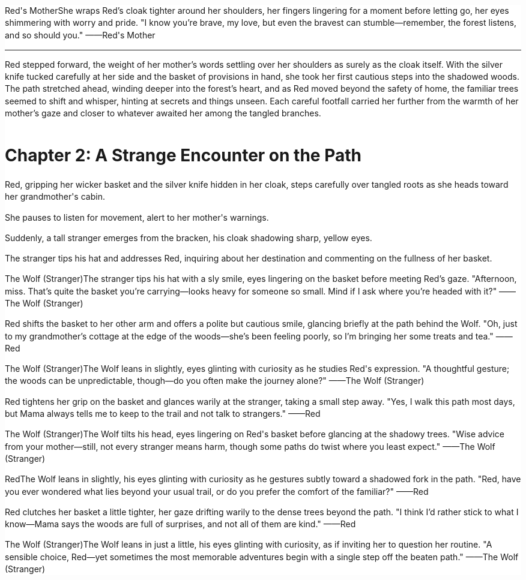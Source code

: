 Red's MotherShe wraps Red’s cloak tighter around her shoulders, her fingers lingering for a moment before letting go, her eyes shimmering with worry and pride. "I know you’re brave, my love, but even the bravest can stumble—remember, the forest listens, and so should you." ——Red's Mother

----------------------------------------

Red stepped forward, the weight of her mother’s words settling over her shoulders as surely as the cloak itself. With the silver knife tucked carefully at her side and the basket of provisions in hand, she took her first cautious steps into the shadowed woods. The path stretched ahead, winding deeper into the forest’s heart, and as Red moved beyond the safety of home, the familiar trees seemed to shift and whisper, hinting at secrets and things unseen. Each careful footfall carried her further from the warmth of her mother’s gaze and closer to whatever awaited her among the tangled branches.

# Chapter 2: A Strange Encounter on the Path

Red, gripping her wicker basket and the silver knife hidden in her cloak, steps carefully over tangled roots as she heads toward her grandmother's cabin.

She pauses to listen for movement, alert to her mother's warnings.

Suddenly, a tall stranger emerges from the bracken, his cloak shadowing sharp, yellow eyes.

The stranger tips his hat and addresses Red, inquiring about her destination and commenting on the fullness of her basket.

The Wolf (Stranger)The stranger tips his hat with a sly smile, eyes lingering on the basket before meeting Red’s gaze. "Afternoon, miss. That’s quite the basket you’re carrying—looks heavy for someone so small. Mind if I ask where you’re headed with it?" ——The Wolf (Stranger)

Red shifts the basket to her other arm and offers a polite but cautious smile, glancing briefly at the path behind the Wolf. "Oh, just to my grandmother’s cottage at the edge of the woods—she’s been feeling poorly, so I’m bringing her some treats and tea." ——Red

The Wolf (Stranger)The Wolf leans in slightly, eyes glinting with curiosity as he studies Red's expression. "A thoughtful gesture; the woods can be unpredictable, though—do you often make the journey alone?" ——The Wolf (Stranger)

Red tightens her grip on the basket and glances warily at the stranger, taking a small step away. "Yes, I walk this path most days, but Mama always tells me to keep to the trail and not talk to strangers." ——Red

The Wolf (Stranger)The Wolf tilts his head, eyes lingering on Red's basket before glancing at the shadowy trees. "Wise advice from your mother—still, not every stranger means harm, though some paths do twist where you least expect." ——The Wolf (Stranger)

RedThe Wolf leans in slightly, his eyes glinting with curiosity as he gestures subtly toward a shadowed fork in the path. "Red, have you ever wondered what lies beyond your usual trail, or do you prefer the comfort of the familiar?" ——Red

Red clutches her basket a little tighter, her gaze drifting warily to the dense trees beyond the path. "I think I’d rather stick to what I know—Mama says the woods are full of surprises, and not all of them are kind." ——Red

The Wolf (Stranger)The Wolf leans in just a little, his eyes glinting with curiosity, as if inviting her to question her routine. "A sensible choice, Red—yet sometimes the most memorable adventures begin with a single step off the beaten path." ——The Wolf (Stranger)
